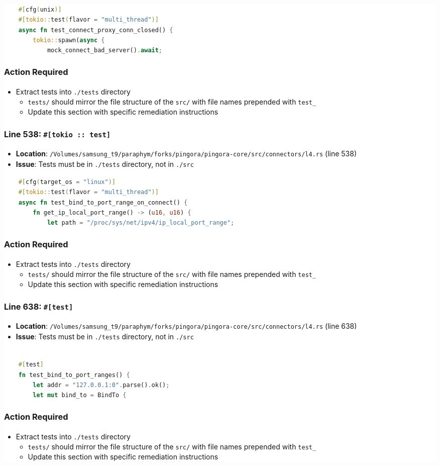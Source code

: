 ```rust
    #[cfg(unix)]
    #[tokio::test(flavor = "multi_thread")]
    async fn test_connect_proxy_conn_closed() {
        tokio::spawn(async {
            mock_connect_bad_server().await;
```

### Action Required

- Extract tests into `./tests` directory
  - `tests/` should mirror the file structure of the `src/` with file names prepended with `test_`
  - Update this section with specific remediation instructions
  


### Line 538: `#[tokio :: test]`

- **Location**: `/Volumes/samsung_t9/paraphym/forks/pingora/pingora-core/src/connectors/l4.rs` (line 538)
- **Issue**: Tests must be in `./tests` directory, not in `./src`

```rust
    #[cfg(target_os = "linux")]
    #[tokio::test(flavor = "multi_thread")]
    async fn test_bind_to_port_range_on_connect() {
        fn get_ip_local_port_range() -> (u16, u16) {
            let path = "/proc/sys/net/ipv4/ip_local_port_range";
```

### Action Required

- Extract tests into `./tests` directory
  - `tests/` should mirror the file structure of the `src/` with file names prepended with `test_`
  - Update this section with specific remediation instructions
  


### Line 638: `#[test]`

- **Location**: `/Volumes/samsung_t9/paraphym/forks/pingora/pingora-core/src/connectors/l4.rs` (line 638)
- **Issue**: Tests must be in `./tests` directory, not in `./src`

```rust

    #[test]
    fn test_bind_to_port_ranges() {
        let addr = "127.0.0.1:0".parse().ok();
        let mut bind_to = BindTo {
```

### Action Required

- Extract tests into `./tests` directory
  - `tests/` should mirror the file structure of the `src/` with file names prepended with `test_`
  - Update this section with specific remediation instructions
  